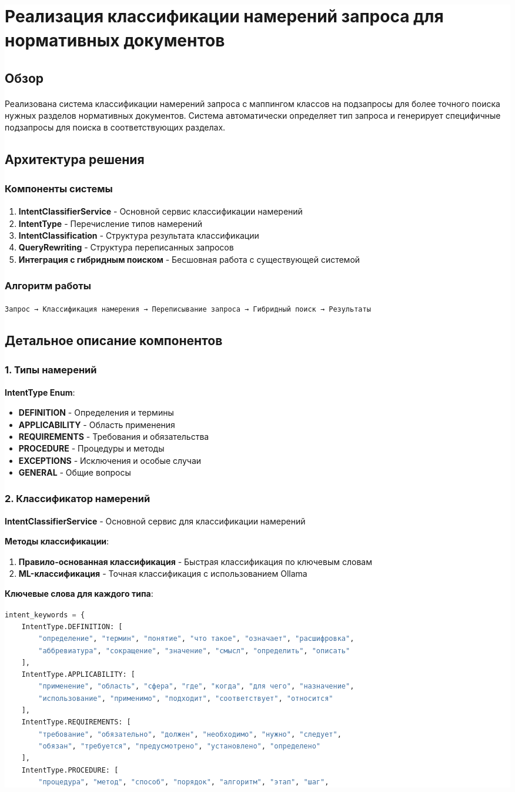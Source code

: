 # Реализация классификации намерений запроса для нормативных документов

## Обзор

Реализована система классификации намерений запроса с маппингом классов на подзапросы для более точного поиска нужных разделов нормативных документов. Система автоматически определяет тип запроса и генерирует специфичные подзапросы для поиска в соответствующих разделах.

## Архитектура решения

### Компоненты системы

1. **IntentClassifierService** - Основной сервис классификации намерений
2. **IntentType** - Перечисление типов намерений
3. **IntentClassification** - Структура результата классификации
4. **QueryRewriting** - Структура переписанных запросов
5. **Интеграция с гибридным поиском** - Бесшовная работа с существующей системой

### Алгоритм работы

```
Запрос → Классификация намерения → Переписывание запроса → Гибридный поиск → Результаты
```

## Детальное описание компонентов

### 1. Типы намерений

**IntentType Enum**:
- **DEFINITION** - Определения и термины
- **APPLICABILITY** - Область применения
- **REQUIREMENTS** - Требования и обязательства
- **PROCEDURE** - Процедуры и методы
- **EXCEPTIONS** - Исключения и особые случаи
- **GENERAL** - Общие вопросы

### 2. Классификатор намерений

**IntentClassifierService** - Основной сервис для классификации намерений

**Методы классификации**:
1. **Правило-основанная классификация** - Быстрая классификация по ключевым словам
2. **ML-классификация** - Точная классификация с использованием Ollama

**Ключевые слова для каждого типа**:

```python
intent_keywords = {
    IntentType.DEFINITION: [
        "определение", "термин", "понятие", "что такое", "означает", "расшифровка",
        "аббревиатура", "сокращение", "значение", "смысл", "определить", "описать"
    ],
    IntentType.APPLICABILITY: [
        "применение", "область", "сфера", "где", "когда", "для чего", "назначение",
        "использование", "применимо", "подходит", "соответствует", "относится"
    ],
    IntentType.REQUIREMENTS: [
        "требование", "обязательно", "должен", "необходимо", "нужно", "следует",
        "обязан", "требуется", "предусмотрено", "установлено", "определено"
    ],
    IntentType.PROCEDURE: [
        "процедура", "метод", "способ", "порядок", "алгоритм", "этап", "шаг",
```